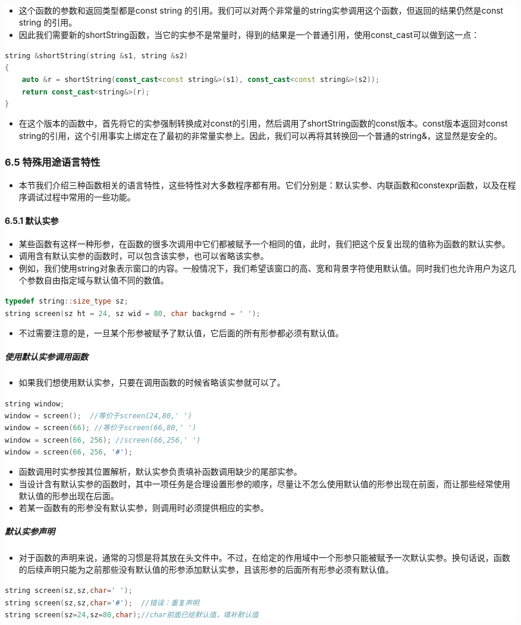 - 这个函数的参数和返回类型都是const string 的引用。我们可以对两个非常量的string实参调用这个函数，但返回的结果仍然是const string 的引用。
- 因此我们需要新的shortString函数，当它的实参不是常量时，得到的结果是一个普通引用，使用const_cast可以做到这一点：

```c++
string &shortString(string &s1, string &s2)
{
	auto &r = shortString(const_cast<const string&>(s1), const_cast<const string&>(s2));
	return const_cast<string&>(r);
}
```

- 在这个版本的函数中，首先将它的实参强制转换成对const的引用，然后调用了shortString函数的const版本。const版本返回对const string的引用，这个引用事实上绑定在了最初的非常量实参上。因此，我们可以再将其转换回一个普通的string&，这显然是安全的。

### 6.5 特殊用途语言特性

- 本节我们介绍三种函数相关的语言特性，这些特性对大多数程序都有用。它们分别是：默认实参、内联函数和constexpr函数，以及在程序调试过程中常用的一些功能。

#### 6.5.1 默认实参

- 某些函数有这样一种形参，在函数的很多次调用中它们都被赋予一个相同的值，此时，我们把这个反复出现的值称为函数的默认实参。
- 调用含有默认实参的函数时，可以包含该实参，也可以省略该实参。
- 例如，我们使用string对象表示窗口的内容。一般情况下，我们希望该窗口的高、宽和背景字符使用默认值。同时我们也允许用户为这几个参数自由指定域与默认值不同的数值。

```c++
typedef string::size_type sz;
string screen(sz ht = 24, sz wid = 80, char backgrnd = ' ');
```

- 不过需要注意的是，一旦某个形参被赋予了默认值，它后面的所有形参都必须有默认值。

##### 使用默认实参调用函数

- 如果我们想使用默认实参，只要在调用函数的时候省略该实参就可以了。

```c++
string window;
window = screen();	//等价于screen(24,80,' ')
window = screen(66); //等价于screen(66,80,' ')
window = screen(66, 256); //screen(66,256,' ')
window = screen(66, 256, '#');
```

- 函数调用时实参按其位置解析，默认实参负责填补函数调用缺少的尾部实参。
- 当设计含有默认实参的函数时，其中一项任务是合理设置形参的顺序，尽量让不怎么使用默认值的形参出现在前面，而让那些经常使用默认值的形参出现在后面。
- 若某一函数有的形参没有默认实参，则调用时必须提供相应的实参。

##### 默认实参声明

- 对于函数的声明来说，通常的习惯是将其放在头文件中。不过，在给定的作用域中一个形参只能被赋予一次默认实参。换句话说，函数的后续声明只能为之前那些没有默认值的形参添加默认实参，且该形参的后面所有形参必须有默认值。

```c++
string screen(sz,sz,char=' ');
string screen(sz,sz,char='#');	//错误：重复声明
string screen(sz=24,sz=80,char);//char前面已给默认值，填补默认值
```
